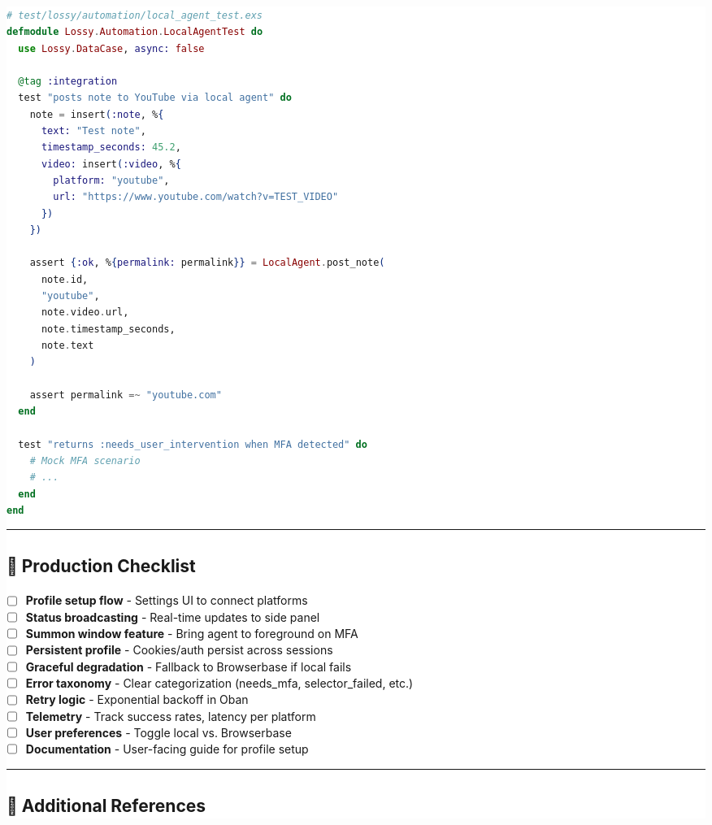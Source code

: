 ```elixir
# test/lossy/automation/local_agent_test.exs
defmodule Lossy.Automation.LocalAgentTest do
  use Lossy.DataCase, async: false

  @tag :integration
  test "posts note to YouTube via local agent" do
    note = insert(:note, %{
      text: "Test note",
      timestamp_seconds: 45.2,
      video: insert(:video, %{
        platform: "youtube",
        url: "https://www.youtube.com/watch?v=TEST_VIDEO"
      })
    })

    assert {:ok, %{permalink: permalink}} = LocalAgent.post_note(
      note.id,
      "youtube",
      note.video.url,
      note.timestamp_seconds,
      note.text
    )

    assert permalink =~ "youtube.com"
  end

  test "returns :needs_user_intervention when MFA detected" do
    # Mock MFA scenario
    # ...
  end
end
```

---

## 🚀 Production Checklist

- [ ] **Profile setup flow** - Settings UI to connect platforms
- [ ] **Status broadcasting** - Real-time updates to side panel
- [ ] **Summon window feature** - Bring agent to foreground on MFA
- [ ] **Persistent profile** - Cookies/auth persist across sessions
- [ ] **Graceful degradation** - Fallback to Browserbase if local fails
- [ ] **Error taxonomy** - Clear categorization (needs_mfa, selector_failed, etc.)
- [ ] **Retry logic** - Exponential backoff in Oban
- [ ] **Telemetry** - Track success rates, latency per platform
- [ ] **User preferences** - Toggle local vs. Browserbase
- [ ] **Documentation** - User-facing guide for profile setup

---

## 📖 Additional References
